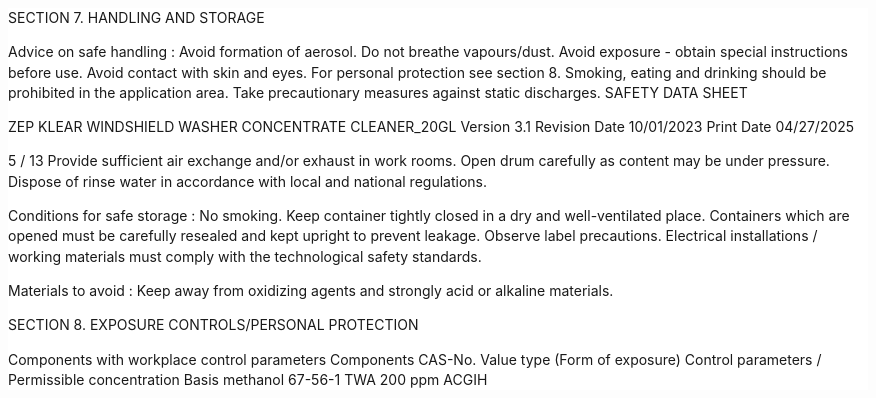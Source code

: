  
 
SECTION 7. HANDLING AND STORAGE 
 
Advice on safe handling 
: Avoid formation of aerosol. 
Do not breathe vapours/dust. 
Avoid exposure - obtain special instructions before use. 
Avoid contact with skin and eyes. 
For personal protection see section 8. 
Smoking, eating and drinking should be prohibited in the 
application area. 
Take precautionary measures against static discharges. 
SAFETY DATA SHEET 
 
ZEP KLEAR WINDSHIELD WASHER CONCENTRATE 
CLEANER_20GL 
Version 3.1 
Revision Date 10/01/2023 
Print Date 04/27/2025  
 
 
5 / 13 
Provide sufficient air exchange and/or exhaust in work rooms. 
Open drum carefully as content may be under pressure. 
Dispose of rinse water in accordance with local and national 
regulations. 
 
Conditions for safe storage 
: No smoking. 
Keep container tightly closed in a dry and well-ventilated 
place. 
Containers which are opened must be carefully resealed and 
kept upright to prevent leakage. 
Observe label precautions. 
Electrical installations / working materials must comply with 
the technological safety standards. 
 
Materials to avoid 
: Keep away from oxidizing agents and strongly acid or alkaline 
materials. 
 
 
SECTION 8. EXPOSURE CONTROLS/PERSONAL PROTECTION 
 
Components with workplace control parameters 
Components 
CAS-No. 
Value type 
(Form of 
exposure) 
Control 
parameters / 
Permissible 
concentration 
Basis 
methanol 
67-56-1 
TWA 
200 ppm 
ACGIH 
 